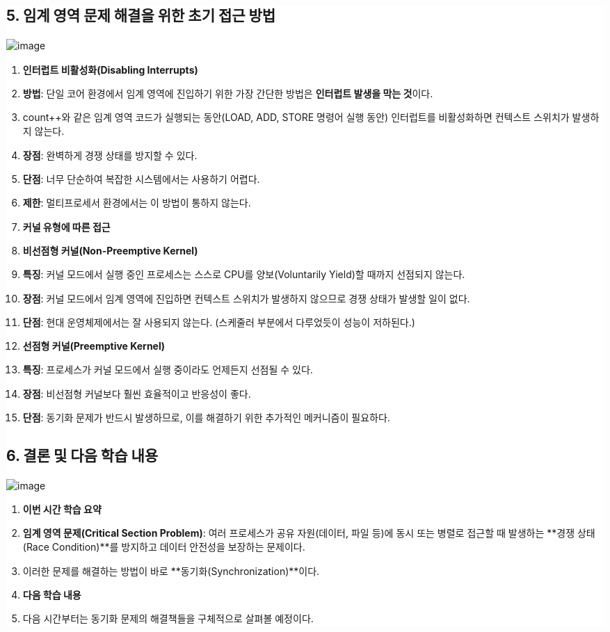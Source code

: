 ## 5. 임계 영역 문제 해결을 위한 초기 접근 방법 
![image](https://resource-release.s3.ap-northeast-2.amazonaws.com/thumbnails/sJVYUakRo2Y/2397.jpg)
1. **인터럽트 비활성화(Disabling Interrupts)** 
  1. **방법**: 단일 코어 환경에서 임계 영역에 진입하기 위한 가장 간단한 방법은 **인터럽트 발생을 막는 것**이다. 
  2. count++와 같은 임계 영역 코드가 실행되는 동안(LOAD, ADD, STORE 명령어 실행 동안) 인터럽트를 비활성화하면 컨텍스트 스위치가 발생하지 않는다. 
  3. **장점**: 완벽하게 경쟁 상태를 방지할 수 있다. 
  4. **단점**: 너무 단순하여 복잡한 시스템에서는 사용하기 어렵다. 
  5. **제한**: 멀티프로세서 환경에서는 이 방법이 통하지 않는다. 

2. **커널 유형에 따른 접근** 
  1. **비선점형 커널(Non-Preemptive Kernel)** 
  1. **특징**: 커널 모드에서 실행 중인 프로세스는 스스로 CPU를 양보(Voluntarily Yield)할 때까지 선점되지 않는다. 
  2. **장점**: 커널 모드에서 임계 영역에 진입하면 컨텍스트 스위치가 발생하지 않으므로 경쟁 상태가 발생할 일이 없다. 
  3. **단점**: 현대 운영체제에서는 잘 사용되지 않는다. (스케줄러 부분에서 다루었듯이 성능이 저하된다.) 
  2. **선점형 커널(Preemptive Kernel)** 
  1. **특징**: 프로세스가 커널 모드에서 실행 중이라도 언제든지 선점될 수 있다. 
  2. **장점**: 비선점형 커널보다 훨씬 효율적이고 반응성이 좋다. 
  3. **단점**: 동기화 문제가 반드시 발생하므로, 이를 해결하기 위한 추가적인 메커니즘이 필요하다. 


## 6. 결론 및 다음 학습 내용 
![image](https://resource-release.s3.ap-northeast-2.amazonaws.com/thumbnails/sJVYUakRo2Y/2695.jpg)
1. **이번 시간 학습 요약** 
  1. **임계 영역 문제(Critical Section Problem)**: 여러 프로세스가 공유 자원(데이터, 파일 등)에 동시 또는 병렬로 접근할 때 발생하는 **경쟁 상태(Race Condition)**를 방지하고 데이터 안전성을 보장하는 문제이다. 
  2. 이러한 문제를 해결하는 방법이 바로 **동기화(Synchronization)**이다. 

2. **다음 학습 내용** 
  1. 다음 시간부터는 동기화 문제의 해결책들을 구체적으로 살펴볼 예정이다. 

